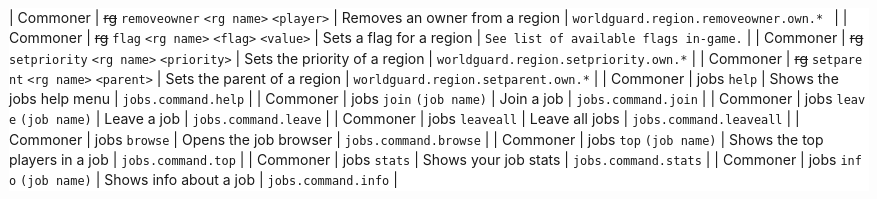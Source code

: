 | Commoner | ~~rg~~ `removeowner` `<rg name>` `<player>`                                               | Removes an owner from a region                                                                                                                                                                                                               | `worldguard.region.removeowner.own.* `                                                                                                  |
| Commoner | ~~rg~~ `flag` `<rg name>` `<flag>` `<value>`                                              | Sets a flag for a region                                                                                                                                                                                                                     | `See list of available flags in-game.`                                                                                                  |
| Commoner | ~~rg~~ `setpriority` `<rg name>` `<priority>`                                             | Sets the priority of a region                                                                                                                                                                                                                | `worldguard.region.setpriority.own.*`                                                                                                   |
| Commoner | ~~rg~~ `setparent` `<rg name>` `<parent>`                                                 | Sets the parent of a region                                                                                                                                                                                                                  | `worldguard.region.setparent.own.*`                                                                                                     |
| Commoner | jobs `help`                                                                               | Shows the jobs help menu                                                                                                                                                                                                                     | `jobs.command.help`                                                                                                                     |
| Commoner | jobs `join` `(job name)`                                                                  | Join a job                                                                                                                                                                                                                                   | `jobs.command.join`                                                                                                                     |
| Commoner | jobs `leave` `(job name)`                                                                 | Leave a job                                                                                                                                                                                                                                  | `jobs.command.leave`                                                                                                                    |
| Commoner | jobs `leaveall`                                                                           | Leave all jobs                                                                                                                                                                                                                               | `jobs.command.leaveall`                                                                                                                 |
| Commoner | jobs `browse`                                                                             | Opens the job browser                                                                                                                                                                                                                        | `jobs.command.browse`                                                                                                                   |
| Commoner | jobs `top` `(job name)`                                                                   | Shows the top players in a job                                                                                                                                                                                                               | `jobs.command.top`                                                                                                                      |
| Commoner | jobs `stats`                                                                              | Shows your job stats                                                                                                                                                                                                                         | `jobs.command.stats`                                                                                                                    |
| Commoner | jobs `info` `(job name)`                                                                  | Shows info about a job                                                                                                                                                                                                                       | `jobs.command.info`                                                                                                                     |